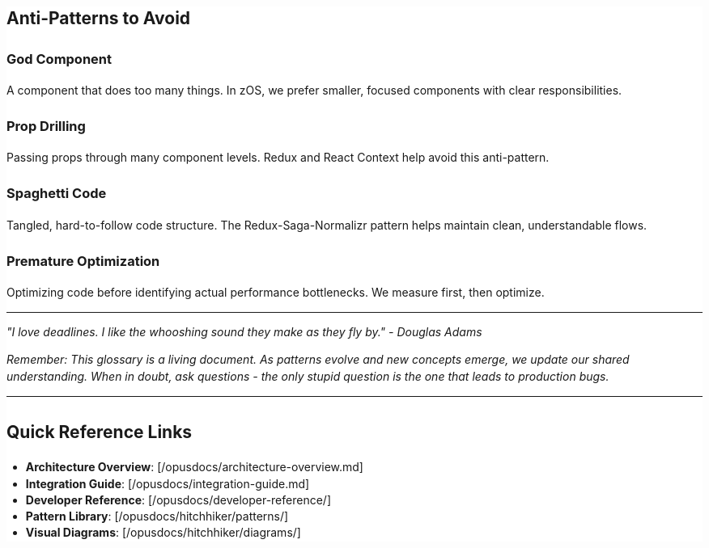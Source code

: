 
## Anti-Patterns to Avoid

### **God Component**
A component that does too many things. In zOS, we prefer smaller, focused components with clear responsibilities.

### **Prop Drilling**
Passing props through many component levels. Redux and React Context help avoid this anti-pattern.

### **Spaghetti Code**
Tangled, hard-to-follow code structure. The Redux-Saga-Normalizr pattern helps maintain clean, understandable flows.

### **Premature Optimization**
Optimizing code before identifying actual performance bottlenecks. We measure first, then optimize.

---

*"I love deadlines. I like the whooshing sound they make as they fly by." - Douglas Adams*

*Remember: This glossary is a living document. As patterns evolve and new concepts emerge, we update our shared understanding. When in doubt, ask questions - the only stupid question is the one that leads to production bugs.*

---

## Quick Reference Links

- **Architecture Overview**: [/opusdocs/architecture-overview.md]
- **Integration Guide**: [/opusdocs/integration-guide.md] 
- **Developer Reference**: [/opusdocs/developer-reference/]
- **Pattern Library**: [/opusdocs/hitchhiker/patterns/]
- **Visual Diagrams**: [/opusdocs/hitchhiker/diagrams/]